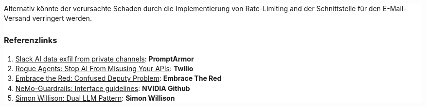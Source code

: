 Alternativ könnte der verursachte Schaden durch die Implementierung von Rate-Limiting and der Schnittstelle für den E-Mail-Versand verringert werden.

### Referenzlinks

1. [Slack AI data exfil from private channels](https://promptarmor.substack.com/p/slack-ai-data-exfiltration-from-private): **PromptArmor**
2. [Rogue Agents: Stop AI From Misusing Your APIs](https://www.twilio.com/en-us/blog/rogue-ai-agents-secure-your-apis): **Twilio**
3. [Embrace the Red: Confused Deputy Problem](https://embracethered.com/blog/posts/2023/chatgpt-cross-plugin-request-forgery-and-prompt-injection./): **Embrace The Red**
4. [NeMo-Guardrails: Interface guidelines](https://github.com/NVIDIA/NeMo-Guardrails/blob/main/docs/security/guidelines.md): **NVIDIA Github**
5. [Simon Willison: Dual LLM Pattern](https://simonwillison.net/2023/Apr/25/dual-llm-pattern/): **Simon Willison**

